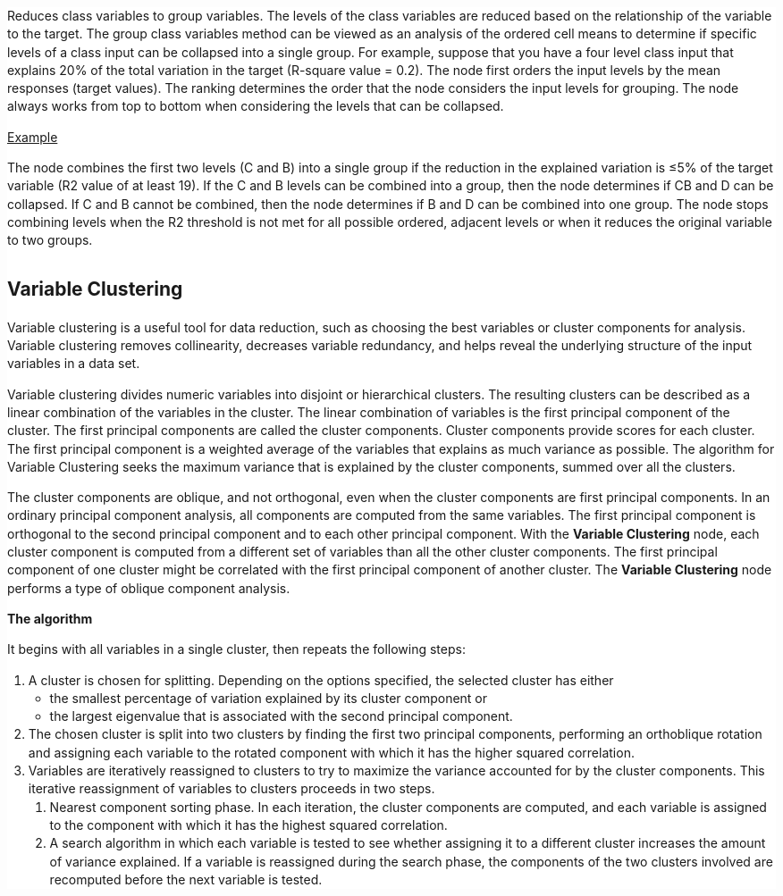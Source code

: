 Reduces class variables to group variables. The levels of the class variables are reduced based on the relationship of the variable to the target. The group class variables method can be viewed as an analysis of the ordered cell means to determine if specific levels of a class input can be collapsed into a single group. For example, suppose that you have a four level class input that explains 20% of the total variation in the target (R-square value = 0.2). The node first orders the input levels by the mean responses (target values). The ranking determines the order that the node considers the input levels for grouping. The node always works from top to bottom when considering the levels that can be collapsed.

[Example](https://www.notion.so/fb3514f6eb4c408b8724e5c1d2c0d166)

The node combines the first two levels (C and B) into a single group if the reduction in the explained variation is ≤5% of the target variable (R2 value of at least 19). If the C and B levels can be combined into a group, then the node determines if CB and D can be collapsed. If C and B cannot be combined, then the node determines if B and D can be combined into one group. The node stops combining levels when the R2 threshold is not met for all possible ordered, adjacent levels or when it reduces the original variable to two groups.

## Variable Clustering

Variable clustering is a useful tool for data reduction, such as choosing the best variables or cluster components for analysis. Variable clustering removes collinearity, decreases variable redundancy, and helps reveal the underlying structure of the input variables in a data set. 

Variable clustering divides numeric variables into disjoint or hierarchical clusters. The resulting clusters can be described as a linear combination of the variables in the cluster. The linear combination of variables is the first principal component of the cluster. The first principal components are called the cluster components. Cluster components provide scores for each cluster. The first principal component is a weighted average of the variables that explains as much variance as possible. The algorithm for Variable Clustering seeks the maximum variance that is explained by the cluster components, summed over all the clusters.

The cluster components are oblique, and not orthogonal, even when the cluster components are first principal components. In an ordinary principal component analysis, all components are computed from the same variables. The first principal component is orthogonal to the second principal component and to each other principal component. With the **Variable Clustering** node, each cluster component is computed from a different set of variables than all the other cluster components. The first principal component of one cluster might be correlated with the first principal component of another cluster. The **Variable Clustering** node performs a type of oblique component analysis.

**The algorithm**

It begins with all variables in a single cluster, then repeats the following steps:

1. A cluster is chosen for splitting. Depending on the options specified, the selected cluster has either
    - the smallest percentage of variation explained by its cluster component or
    - the largest eigenvalue that is associated with the second principal component.
2. The chosen cluster is split into two clusters by finding the first two principal components, performing an orthoblique rotation and assigning each variable to the rotated component with which it has the higher squared correlation.
3. Variables are iteratively reassigned to clusters to try to maximize the variance accounted for by the cluster components. This iterative reassignment of variables to clusters proceeds in two steps. 
    1. Nearest component sorting phase. In each iteration, the cluster components are computed, and each variable is assigned to the component with which it has the highest squared correlation. 
    2. A search algorithm in which each variable is tested to see whether assigning it to a different cluster increases the amount of variance explained. If a variable is reassigned during the search phase, the components of the two clusters involved are recomputed before the next variable is tested. 
